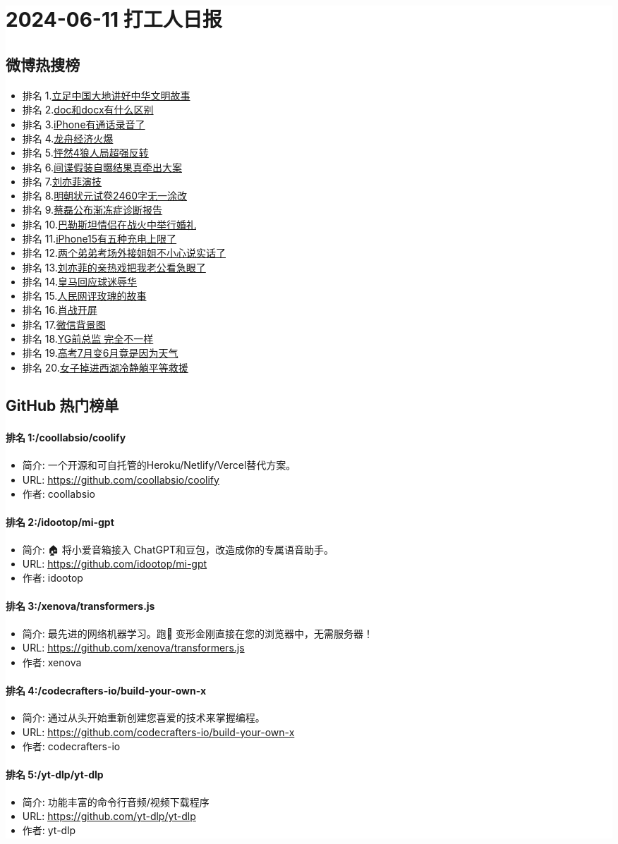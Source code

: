 # 2024-06-11 打工人日报


## 微博热搜榜

- 排名 1.[立足中国大地讲好中华文明故事](https://s.weibo.com/weibo?q=立足中国大地讲好中华文明故事)
- 排名 2.[doc和docx有什么区别](https://s.weibo.com/weibo?q=doc和docx有什么区别)
- 排名 3.[iPhone有通话录音了](https://s.weibo.com/weibo?q=iPhone有通话录音了)
- 排名 4.[龙舟经济火爆](https://s.weibo.com/weibo?q=龙舟经济火爆)
- 排名 5.[怦然4狼人局超强反转](https://s.weibo.com/weibo?q=怦然4狼人局超强反转)
- 排名 6.[间谍假装自曝结果真牵出大案](https://s.weibo.com/weibo?q=间谍假装自曝结果真牵出大案)
- 排名 7.[刘亦菲演技](https://s.weibo.com/weibo?q=刘亦菲演技)
- 排名 8.[明朝状元试卷2460字无一涂改](https://s.weibo.com/weibo?q=明朝状元试卷2460字无一涂改)
- 排名 9.[蔡磊公布渐冻症诊断报告](https://s.weibo.com/weibo?q=蔡磊公布渐冻症诊断报告)
- 排名 10.[巴勒斯坦情侣在战火中举行婚礼](https://s.weibo.com/weibo?q=巴勒斯坦情侣在战火中举行婚礼)
- 排名 11.[iPhone15有五种充电上限了](https://s.weibo.com/weibo?q=iPhone15有五种充电上限了)
- 排名 12.[两个弟弟考场外接姐姐不小心说实话了](https://s.weibo.com/weibo?q=两个弟弟考场外接姐姐不小心说实话了)
- 排名 13.[刘亦菲的亲热戏把我老公看急眼了](https://s.weibo.com/weibo?q=刘亦菲的亲热戏把我老公看急眼了)
- 排名 14.[皇马回应球迷辱华](https://s.weibo.com/weibo?q=皇马回应球迷辱华)
- 排名 15.[人民网评玫瑰的故事](https://s.weibo.com/weibo?q=人民网评玫瑰的故事)
- 排名 16.[肖战开屏](https://s.weibo.com/weibo?q=肖战开屏)
- 排名 17.[微信背景图](https://s.weibo.com/weibo?q=微信背景图)
- 排名 18.[YG前总监 完全不一样](https://s.weibo.com/weibo?q=YG前总监完全不一样)
- 排名 19.[高考7月变6月竟是因为天气](https://s.weibo.com/weibo?q=高考7月变6月竟是因为天气)
- 排名 20.[女子掉进西湖冷静躺平等救援](https://s.weibo.com/weibo?q=女子掉进西湖冷静躺平等救援)
## GitHub 热门榜单

#### 排名 1:/coollabsio/coolify
- 简介: 一个开源和可自托管的Heroku/Netlify/Vercel替代方案。
- URL: https://github.com/coollabsio/coolify
- 作者: coollabsio 

#### 排名 2:/idootop/mi-gpt
- 简介: 🏠 将小爱音箱接入 ChatGPT和豆包，改造成你的专属语音助手。
- URL: https://github.com/idootop/mi-gpt
- 作者: idootop 

#### 排名 3:/xenova/transformers.js
- 简介: 最先进的网络机器学习。跑🤗 变形金刚直接在您的浏览器中，无需服务器！
- URL: https://github.com/xenova/transformers.js
- 作者: xenova 

#### 排名 4:/codecrafters-io/build-your-own-x
- 简介: 通过从头开始重新创建您喜爱的技术来掌握编程。
- URL: https://github.com/codecrafters-io/build-your-own-x
- 作者: codecrafters-io 

#### 排名 5:/yt-dlp/yt-dlp
- 简介: 功能丰富的命令行音频/视频下载程序
- URL: https://github.com/yt-dlp/yt-dlp
- 作者: yt-dlp 
